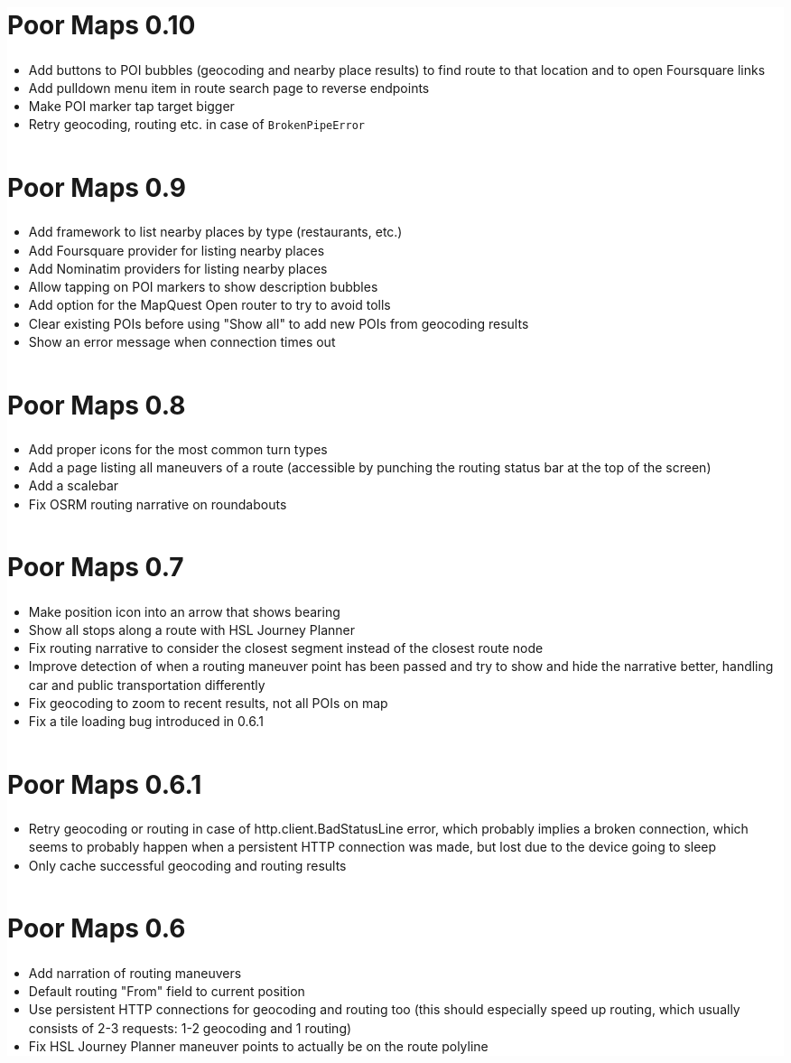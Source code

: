 Poor Maps 0.10
==============

* Add buttons to POI bubbles (geocoding and nearby place results)
  to find route to that location and to open Foursquare links
* Add pulldown menu item in route search page to reverse endpoints
* Make POI marker tap target bigger
* Retry geocoding, routing etc. in case of `BrokenPipeError`

Poor Maps 0.9
=============

* Add framework to list nearby places by type (restaurants, etc.)
* Add Foursquare provider for listing nearby places
* Add Nominatim providers for listing nearby places
* Allow tapping on POI markers to show description bubbles
* Add option for the MapQuest Open router to try to avoid tolls
* Clear existing POIs before using "Show all" to add new POIs
  from geocoding results
* Show an error message when connection times out

Poor Maps 0.8
=============

* Add proper icons for the most common turn types
* Add a page listing all maneuvers of a route (accessible by punching
  the routing status bar at the top of the screen)
* Add a scalebar
* Fix OSRM routing narrative on roundabouts

Poor Maps 0.7
=============

* Make position icon into an arrow that shows bearing
* Show all stops along a route with HSL Journey Planner
* Fix routing narrative to consider the closest segment instead of
  the closest route node
* Improve detection of when a routing maneuver point has been passed
  and try to show and hide the narrative better, handling car and
  public transportation differently
* Fix geocoding to zoom to recent results, not all POIs on map
* Fix a tile loading bug introduced in 0.6.1

Poor Maps 0.6.1
===============

* Retry geocoding or routing in case of http.client.BadStatusLine
  error, which probably implies a broken connection, which seems
  to probably happen when a persistent HTTP connection was made,
  but lost due to the device going to sleep
* Only cache successful geocoding and routing results

Poor Maps 0.6
=============

* Add narration of routing maneuvers
* Default routing "From" field to current position
* Use persistent HTTP connections for geocoding and routing too
  (this should especially speed up routing, which usually consists
  of 2-3 requests: 1-2 geocoding and 1 routing)
* Fix HSL Journey Planner maneuver points to actually be
  on the route polyline
